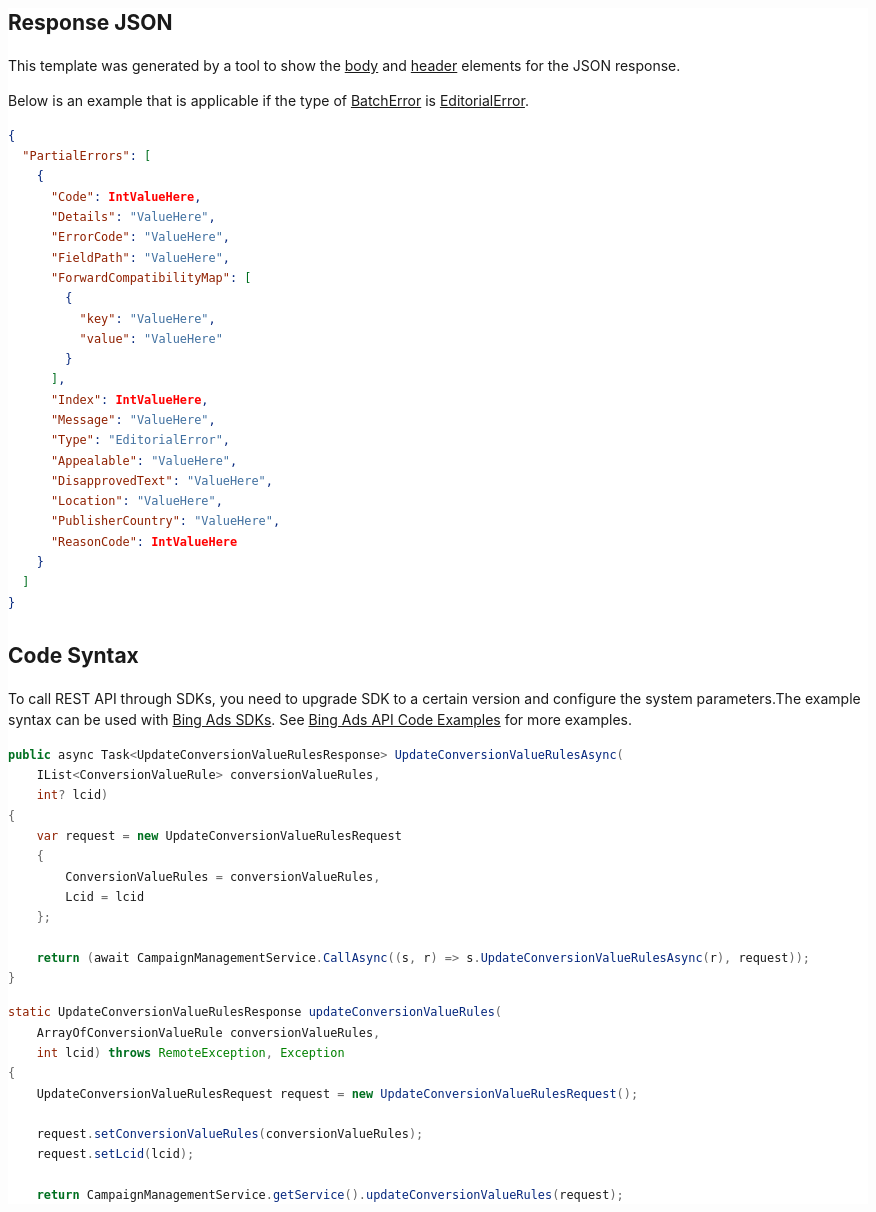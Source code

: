 ## <a name="response-json"></a>Response JSON
This template was generated by a tool to show the [body](#response-body) and [header](#response-header) elements for the JSON response.

Below is an example that is applicable if the type of [BatchError](batcherror.md) is [EditorialError](editorialerror.md).

```json
{
  "PartialErrors": [
    {
      "Code": IntValueHere,
      "Details": "ValueHere",
      "ErrorCode": "ValueHere",
      "FieldPath": "ValueHere",
      "ForwardCompatibilityMap": [
        {
          "key": "ValueHere",
          "value": "ValueHere"
        }
      ],
      "Index": IntValueHere,
      "Message": "ValueHere",
      "Type": "EditorialError",
      "Appealable": "ValueHere",
      "DisapprovedText": "ValueHere",
      "Location": "ValueHere",
      "PublisherCountry": "ValueHere",
      "ReasonCode": IntValueHere
    }
  ]
}
```

## <a name="example"></a>Code Syntax
To call REST API through SDKs, you need to upgrade SDK to a certain version and configure the system parameters.The example syntax can be used with [Bing Ads SDKs](../guides/client-libraries.md).
See [Bing Ads API Code Examples](../guides/code-examples.md) for more examples.
```csharp
public async Task<UpdateConversionValueRulesResponse> UpdateConversionValueRulesAsync(
	IList<ConversionValueRule> conversionValueRules,
	int? lcid)
{
	var request = new UpdateConversionValueRulesRequest
	{
		ConversionValueRules = conversionValueRules,
		Lcid = lcid
	};

	return (await CampaignManagementService.CallAsync((s, r) => s.UpdateConversionValueRulesAsync(r), request));
}
```
```java
static UpdateConversionValueRulesResponse updateConversionValueRules(
	ArrayOfConversionValueRule conversionValueRules,
	int lcid) throws RemoteException, Exception
{
	UpdateConversionValueRulesRequest request = new UpdateConversionValueRulesRequest();

	request.setConversionValueRules(conversionValueRules);
	request.setLcid(lcid);

	return CampaignManagementService.getService().updateConversionValueRules(request);
```